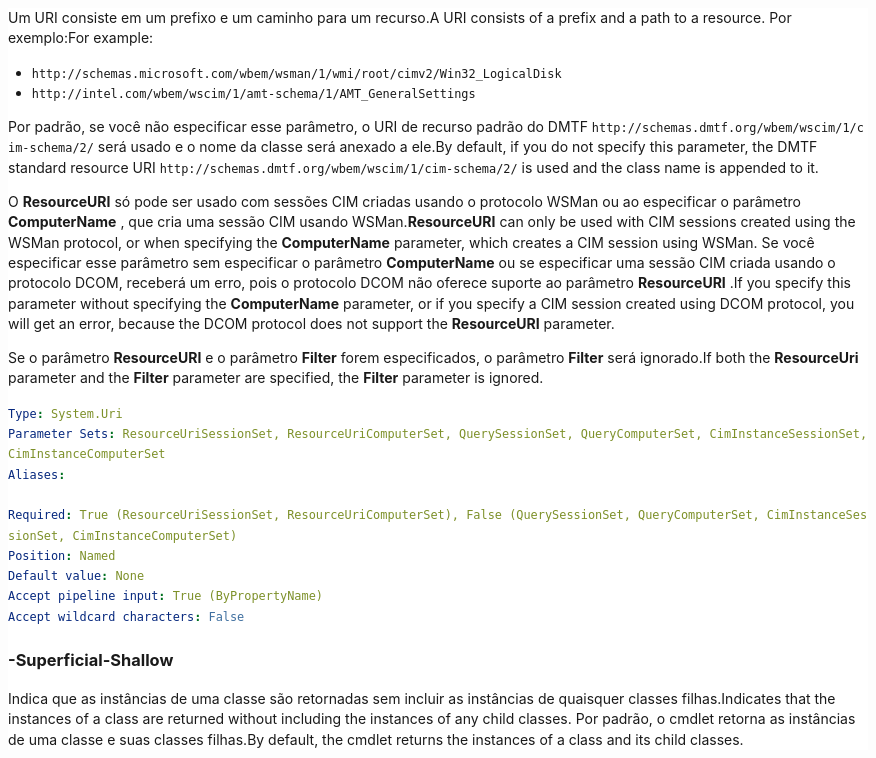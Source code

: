 <span data-ttu-id="b9cbb-206">Um URI consiste em um prefixo e um caminho para um recurso.</span><span class="sxs-lookup"><span data-stu-id="b9cbb-206">A URI consists of a prefix and a path to a resource.</span></span> <span data-ttu-id="b9cbb-207">Por exemplo:</span><span class="sxs-lookup"><span data-stu-id="b9cbb-207">For example:</span></span>

- `http://schemas.microsoft.com/wbem/wsman/1/wmi/root/cimv2/Win32_LogicalDisk`
- `http://intel.com/wbem/wscim/1/amt-schema/1/AMT_GeneralSettings`

<span data-ttu-id="b9cbb-208">Por padrão, se você não especificar esse parâmetro, o URI de recurso padrão do DMTF `http://schemas.dmtf.org/wbem/wscim/1/cim-schema/2/` será usado e o nome da classe será anexado a ele.</span><span class="sxs-lookup"><span data-stu-id="b9cbb-208">By default, if you do not specify this parameter, the DMTF standard resource URI `http://schemas.dmtf.org/wbem/wscim/1/cim-schema/2/` is used and the class name is appended to it.</span></span>

<span data-ttu-id="b9cbb-209">O **ResourceURI** só pode ser usado com sessões CIM criadas usando o protocolo WSMan ou ao especificar o parâmetro **ComputerName** , que cria uma sessão CIM usando WSMan.</span><span class="sxs-lookup"><span data-stu-id="b9cbb-209">**ResourceURI** can only be used with CIM sessions created using the WSMan protocol, or when specifying the **ComputerName** parameter, which creates a CIM session using WSMan.</span></span> <span data-ttu-id="b9cbb-210">Se você especificar esse parâmetro sem especificar o parâmetro **ComputerName** ou se especificar uma sessão CIM criada usando o protocolo DCOM, receberá um erro, pois o protocolo DCOM não oferece suporte ao parâmetro **ResourceURI** .</span><span class="sxs-lookup"><span data-stu-id="b9cbb-210">If you specify this parameter without specifying the **ComputerName** parameter, or if you specify a CIM session created using DCOM protocol, you will get an error, because the DCOM protocol does not support the **ResourceURI** parameter.</span></span>

<span data-ttu-id="b9cbb-211">Se o parâmetro **ResourceURI** e o parâmetro **Filter** forem especificados, o parâmetro **Filter** será ignorado.</span><span class="sxs-lookup"><span data-stu-id="b9cbb-211">If both the **ResourceUri** parameter and the **Filter** parameter are specified, the **Filter** parameter is ignored.</span></span>

```yaml
Type: System.Uri
Parameter Sets: ResourceUriSessionSet, ResourceUriComputerSet, QuerySessionSet, QueryComputerSet, CimInstanceSessionSet, CimInstanceComputerSet
Aliases:

Required: True (ResourceUriSessionSet, ResourceUriComputerSet), False (QuerySessionSet, QueryComputerSet, CimInstanceSessionSet, CimInstanceComputerSet)
Position: Named
Default value: None
Accept pipeline input: True (ByPropertyName)
Accept wildcard characters: False
```

### <span data-ttu-id="b9cbb-212">-Superficial</span><span class="sxs-lookup"><span data-stu-id="b9cbb-212">-Shallow</span></span>

<span data-ttu-id="b9cbb-213">Indica que as instâncias de uma classe são retornadas sem incluir as instâncias de quaisquer classes filhas.</span><span class="sxs-lookup"><span data-stu-id="b9cbb-213">Indicates that the instances of a class are returned without including the instances of any child classes.</span></span> <span data-ttu-id="b9cbb-214">Por padrão, o cmdlet retorna as instâncias de uma classe e suas classes filhas.</span><span class="sxs-lookup"><span data-stu-id="b9cbb-214">By default, the cmdlet returns the instances of a class and its child classes.</span></span>
